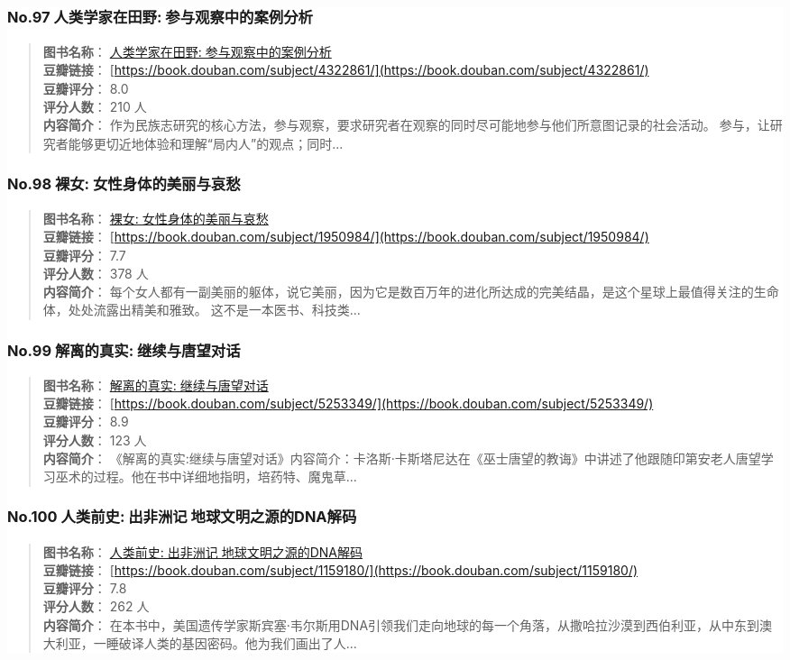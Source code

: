 ### No.97 人类学家在田野: 参与观察中的案例分析
 > **图书名称**： [人类学家在田野: 参与观察中的案例分析](https://book.douban.com/subject/4322861/)  
 > **豆瓣链接**： [https://book.douban.com/subject/4322861/](https://book.douban.com/subject/4322861/)  
 > **豆瓣评分**： 8.0  
 > **评分人数**： 210 人  
 > **内容简介**： 作为民族志研究的核心方法，参与观察，要求研究者在观察的同时尽可能地参与他们所意图记录的社会活动。
参与，让研究者能够更切近地体验和理解“局内人”的观点；同时...  

### No.98 裸女: 女性身体的美丽与哀愁
 > **图书名称**： [裸女: 女性身体的美丽与哀愁](https://book.douban.com/subject/1950984/)  
 > **豆瓣链接**： [https://book.douban.com/subject/1950984/](https://book.douban.com/subject/1950984/)  
 > **豆瓣评分**： 7.7  
 > **评分人数**： 378 人  
 > **内容简介**： 每个女人都有一副美丽的躯体，说它美丽，因为它是数百万年的进化所达成的完美结晶，是这个星球上最值得关注的生命体，处处流露出精美和雅致。
这不是一本医书、科技类...  

### No.99 解离的真实: 继续与唐望对话
 > **图书名称**： [解离的真实: 继续与唐望对话](https://book.douban.com/subject/5253349/)  
 > **豆瓣链接**： [https://book.douban.com/subject/5253349/](https://book.douban.com/subject/5253349/)  
 > **豆瓣评分**： 8.9  
 > **评分人数**： 123 人  
 > **内容简介**： 《解离的真实:继续与唐望对话》内容简介：卡洛斯·卡斯塔尼达在《巫士唐望的教诲》中讲述了他跟随印第安老人唐望学习巫术的过程。他在书中详细地指明，培药特、魔鬼草...  

### No.100 人类前史: 出非洲记 地球文明之源的DNA解码
 > **图书名称**： [人类前史: 出非洲记 地球文明之源的DNA解码](https://book.douban.com/subject/1159180/)  
 > **豆瓣链接**： [https://book.douban.com/subject/1159180/](https://book.douban.com/subject/1159180/)  
 > **豆瓣评分**： 7.8  
 > **评分人数**： 262 人  
 > **内容简介**： 在本书中，美国遗传学家斯宾塞·韦尔斯用DNA引领我们走向地球的每一个角落，从撒哈拉沙漠到西伯利亚，从中东到澳大利亚，一睡破译人类的基因密码。他为我们画出了人...  
